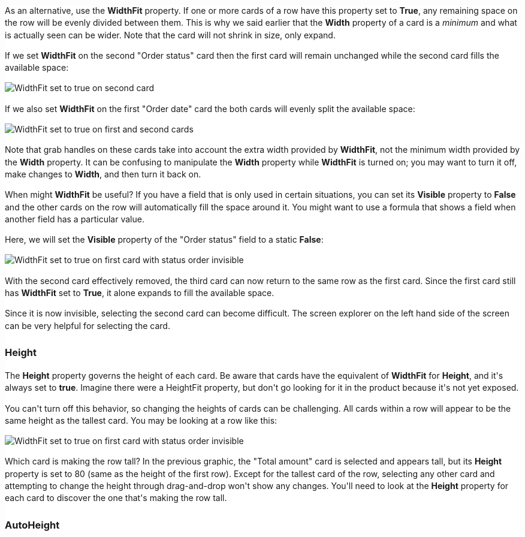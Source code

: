 As an alternative, use the **WidthFit** property. If one or more cards of a row have this property set to **True**, any remaining space on the row will be evenly divided between them. This is why we said earlier that the **Width** property of a card is a *minimum* and what is actually seen can be wider. Note that the card will not shrink in size, only expand.

If we set **WidthFit** on the second "Order status" card then the first card will remain unchanged while the second card fills the available space:

![WidthFit set to true on second card](media/working-with-form-layout/manual-widthfit-1.png)

If we also set **WidthFit** on the first "Order date" card the both cards will evenly split the available space:

![WidthFit set to true on first and second cards](media/working-with-form-layout/manual-widthfit-2.png)

Note that grab handles on these cards take into account the extra width provided by **WidthFit**, not the minimum width provided by the **Width** property. It can be confusing to manipulate the **Width** property while **WidthFit** is turned on; 	you may want to turn it off, make changes to **Width**, and then turn it back on.

When might **WidthFit** be useful? If you have a field that is only used in certain situations, you can set its **Visible** property to **False** and the other cards on the row will automatically fill the space around it. You might want to use a formula that shows a field when another field has a particular value.

Here, we will set the **Visible** property of the "Order status" field to a static **False**:

![WidthFit set to true on first card with status order invisible](media/working-with-form-layout/manual-widthfit-3.png)

With the second card effectively removed, the third card can now return to the same row as the first card. Since the first card still has **WidthFit** set to **True**, it alone expands to fill the available space.

Since it is now invisible, selecting the second card can become difficult. The screen explorer on the left hand side of the screen can be very helpful for selecting the card.

### Height ###

The **Height** property governs the height of each card. Be aware that cards have the equivalent of **WidthFit** for **Height**, and it's always set to **true**. Imagine there were a HeightFit property, but don't go looking for it in the product because it's not yet exposed.

You can't turn off this behavior, so changing the heights of cards can be challenging. All cards within a row will appear to be the same height as the tallest card. You may be looking at a row like this:

![WidthFit set to true on first card with status order invisible](media/working-with-form-layout/height-3.png)

Which card is making the row tall? In the previous graphic, the "Total amount" card is selected and appears tall, but its **Height** property is set to 80 (same as the height of the first row). Except for the tallest card of the row, selecting any other card and attempting to change the height through drag-and-drop won't show any changes. You'll need to look at the **Height** property for each card to discover the one that's making the row tall.

### AutoHeight ###
